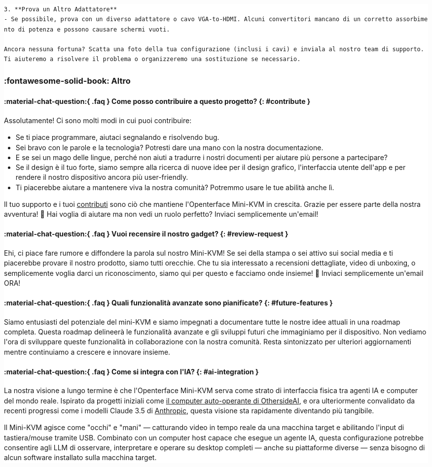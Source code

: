     3. **Prova un Altro Adattatore**  
    - Se possibile, prova con un diverso adattatore o cavo VGA-to-HDMI. Alcuni convertitori mancano di un corretto assorbimento di potenza e possono causare schermi vuoti.

    Ancora nessuna fortuna? Scatta una foto della tua configurazione (inclusi i cavi) e inviala al nostro team di supporto. Ti aiuteremo a risolvere il problema o organizzeremo una sostituzione se necessario.

### :fontawesome-solid-book: Altro

#### :material-chat-question:{ .faq } Come posso contribuire a questo progetto? {: #contribute }

Assolutamente! Ci sono molti modi in cui puoi contribuire:

- Se ti piace programmare, aiutaci segnalando e risolvendo bug. 
- Sei bravo con le parole e la tecnologia? Potresti dare una mano con la nostra documentazione. 
- E se sei un mago delle lingue, perché non aiuti a tradurre i nostri documenti per aiutare più persone a partecipare?
- Se il design è il tuo forte, siamo sempre alla ricerca di nuove idee per il design grafico, l'interfaccia utente dell'app e per rendere il nostro dispositivo ancora più user-friendly. 
- Ti piacerebbe aiutare a mantenere viva la nostra comunità? Potremmo usare le tue abilità anche lì.

Il tuo supporto e i tuoi [contributi](/contributing/) sono ciò che mantiene l'Openterface Mini-KVM in crescita. Grazie per essere parte della nostra avventura! 🚀 Hai voglia di aiutare ma non vedi un ruolo perfetto? Inviaci semplicemente un'email!

#### :material-chat-question:{ .faq } Vuoi recensire il nostro gadget? {: #review-request }

Ehi, ci piace fare rumore e diffondere la parola sul nostro Mini-KVM! Se sei della stampa o sei attivo sui social media e ti piacerebbe provare il nostro prodotto, siamo tutti orecchie. Che tu sia interessato a recensioni dettagliate, video di unboxing, o semplicemente voglia darci un riconoscimento, siamo qui per questo e facciamo onde insieme! 🎉 Inviaci semplicemente un'email ORA!

#### :material-chat-question:{ .faq } Quali funzionalità avanzate sono pianificate? {: #future-features }

Siamo entusiasti del potenziale del mini-KVM e siamo impegnati a documentare tutte le nostre idee attuali in una roadmap completa. Questa roadmap delineerà le funzionalità avanzate e gli sviluppi futuri che immaginiamo per il dispositivo. Non vediamo l'ora di sviluppare queste funzionalità in collaborazione con la nostra comunità. Resta sintonizzato per ulteriori aggiornamenti mentre continuiamo a crescere e innovare insieme.

#### :material-chat-question:{ .faq } Come si integra con l'IA? {: #ai-integration }

La nostra visione a lungo termine è che l'Openterface Mini-KVM serva come strato di interfaccia fisica tra agenti IA e computer del mondo reale. Ispirato da progetti iniziali come [il computer auto-operante di OthersideAI](https://github.com/OthersideAI/self-operating-computer), e ora ulteriormente convalidato da recenti progressi come i modelli Claude 3.5 di [Anthropic](https://www.anthropic.com/news/3-5-models-and-computer-use), questa visione sta rapidamente diventando più tangibile.

Il Mini-KVM agisce come "occhi" e "mani" — catturando video in tempo reale da una macchina target e abilitando l'input di tastiera/mouse tramite USB. Combinato con un computer host capace che esegue un agente IA, questa configurazione potrebbe consentire agli LLM di osservare, interpretare e operare su desktop completi — anche su piattaforme diverse — senza bisogno di alcun software installato sulla macchina target.
